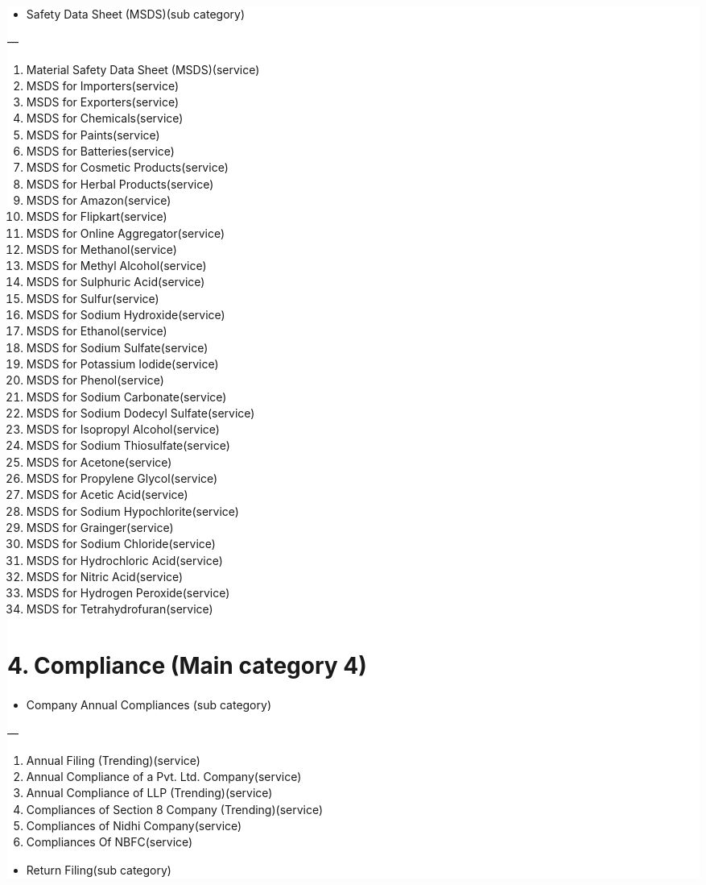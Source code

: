 - Safety Data Sheet (MSDS)(sub category)

— 

1. Material Safety Data Sheet (MSDS)(service)
2. MSDS for Importers(service)
3. MSDS for Exporters(service)
4. MSDS for Chemicals(service)
5. MSDS for Paints(service)
6. MSDS for Batteries(service)
7. MSDS for Cosmetic Products(service)
8. MSDS for Herbal Products(service)
9. MSDS for Amazon(service)
10. MSDS for Flipkart(service)
11. MSDS for Online Aggregator(service)
12. MSDS for Methanol(service)
13. MSDS for Methyl Alcohol(service)
14. MSDS for Sulphuric Acid(service)
15. MSDS for Sulfur(service)
16. MSDS for Sodium Hydroxide(service)
17. MSDS for Ethanol(service)
18. MSDS for Sodium Sulfate(service)
19. MSDS for Potassium Iodide(service)
20. MSDS for Phenol(service)
21. MSDS for Sodium Carbonate(service)
22. MSDS for Sodium Dodecyl Sulfate(service)
23. MSDS for Isopropyl Alcohol(service)
24. MSDS for Sodium Thiosulfate(service)
25. MSDS for Acetone(service)
26. MSDS for Propylene Glycol(service)
27. MSDS for Acetic Acid(service)
28. MSDS for Sodium Hypochlorite(service)
29. MSDS for Grainger(service)
30. MSDS for Sodium Chloride(service)
31. MSDS for Hydrochloric Acid(service)
32. MSDS for Nitric Acid(service)
33. MSDS for Hydrogen Peroxide(service)
34. MSDS for Tetrahydrofuran(service)

# **4. Compliance (Main category 4)**

- Company Annual Compliances (sub category)

— 

1. Annual Filing (Trending)(service)
2. Annual Compliance of a Pvt. Ltd. Company(service)
3. Annual Compliance of LLP (Trending)(service)
4. Compliances of Section 8 Company (Trending)(service)
5. Compliances of Nidhi Company(service)
6. Compliances Of NBFC(service)

- Return Filing(sub category)
